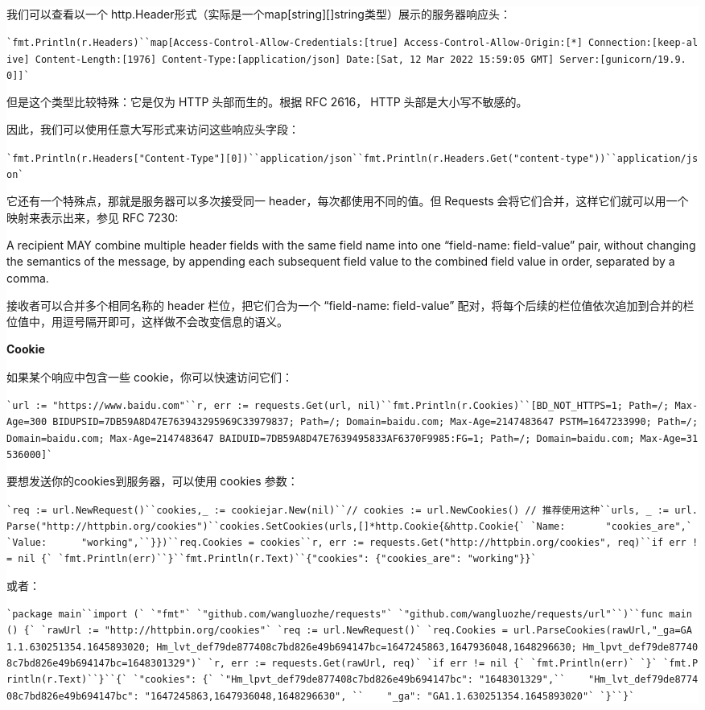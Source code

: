 我们可以查看以一个 http.Header形式（实际是一个map[string][]string类型）展示的服务器响应头：

```
`fmt.Println(r.Headers)``map[Access-Control-Allow-Credentials:[true] Access-Control-Allow-Origin:[*] Connection:[keep-alive] Content-Length:[1976] Content-Type:[application/json] Date:[Sat, 12 Mar 2022 15:59:05 GMT] Server:[gunicorn/19.9.0]]`
```

  

但是这个类型比较特殊：它是仅为 HTTP 头部而生的。根据 RFC 2616， HTTP 头部是大小写不敏感的。

因此，我们可以使用任意大写形式来访问这些响应头字段：

```
`fmt.Println(r.Headers["Content-Type"][0])``application/json``fmt.Println(r.Headers.Get("content-type"))``application/json`
```

  

它还有一个特殊点，那就是服务器可以多次接受同一 header，每次都使用不同的值。但 Requests 会将它们合并，这样它们就可以用一个映射来表示出来，参见 RFC 7230:  

A recipient MAY combine multiple header fields with the same field name into one “field-name: field-value” pair, without changing the semantics of the message, by appending each subsequent field value to the combined field value in order, separated by a comma.  

接收者可以合并多个相同名称的 header 栏位，把它们合为一个 “field-name: field-value” 配对，将每个后续的栏位值依次追加到合并的栏位值中，用逗号隔开即可，这样做不会改变信息的语义。

**Cookie**

如果某个响应中包含一些 cookie，你可以快速访问它们：

```
`url := "https://www.baidu.com"``r, err := requests.Get(url, nil)``fmt.Println(r.Cookies)``[BD_NOT_HTTPS=1; Path=/; Max-Age=300 BIDUPSID=7DB59A8D47E763943295969C33979837; Path=/; Domain=baidu.com; Max-Age=2147483647 PSTM=1647233990; Path=/; Domain=baidu.com; Max-Age=2147483647 BAIDUID=7DB59A8D47E7639495833AF6370F9985:FG=1; Path=/; Domain=baidu.com; Max-Age=31536000]`
```

  

要想发送你的cookies到服务器，可以使用 cookies 参数：

```
`req := url.NewRequest()``cookies,_ := cookiejar.New(nil)``// cookies := url.NewCookies() // 推荐使用这种``urls, _ := url.Parse("http://httpbin.org/cookies")``cookies.SetCookies(urls,[]*http.Cookie{&http.Cookie{` `Name:       "cookies_are",` `Value:      "working",``}})``req.Cookies = cookies``r, err := requests.Get("http://httpbin.org/cookies", req)``if err != nil {` `fmt.Println(err)``}``fmt.Println(r.Text)``{"cookies": {"cookies_are": "working"}}`
```

  

或者：

```
`package main``import (` `"fmt"` `"github.com/wangluozhe/requests"` `"github.com/wangluozhe/requests/url"``)``func main() {` `rawUrl := "http://httpbin.org/cookies"` `req := url.NewRequest()` `req.Cookies = url.ParseCookies(rawUrl,"_ga=GA1.1.630251354.1645893020; Hm_lvt_def79de877408c7bd826e49b694147bc=1647245863,1647936048,1648296630; Hm_lpvt_def79de877408c7bd826e49b694147bc=1648301329")` `r, err := requests.Get(rawUrl, req)` `if err != nil {` `fmt.Println(err)` `}` `fmt.Println(r.Text)``}``{` `"cookies": {` `"Hm_lpvt_def79de877408c7bd826e49b694147bc": "1648301329",``    "Hm_lvt_def79de877408c7bd826e49b694147bc": "1647245863,1647936048,1648296630", ``    "_ga": "GA1.1.630251354.1645893020"` `}``}`
```
